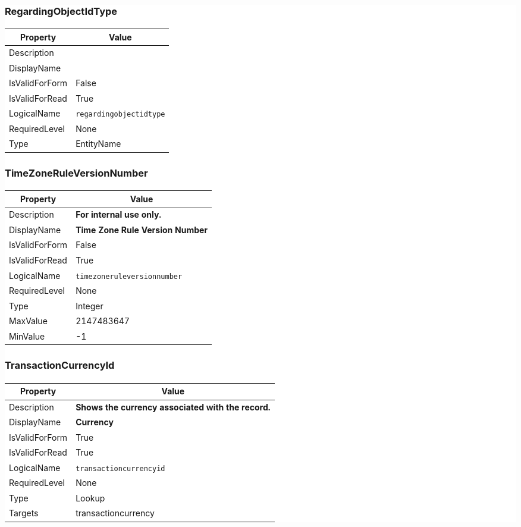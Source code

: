 ### <a name="BKMK_RegardingObjectIdType"></a> RegardingObjectIdType

|Property|Value|
|---|---|
|Description||
|DisplayName||
|IsValidForForm|False|
|IsValidForRead|True|
|LogicalName|`regardingobjectidtype`|
|RequiredLevel|None|
|Type|EntityName|

### <a name="BKMK_TimeZoneRuleVersionNumber"></a> TimeZoneRuleVersionNumber

|Property|Value|
|---|---|
|Description|**For internal use only.**|
|DisplayName|**Time Zone Rule Version Number**|
|IsValidForForm|False|
|IsValidForRead|True|
|LogicalName|`timezoneruleversionnumber`|
|RequiredLevel|None|
|Type|Integer|
|MaxValue|2147483647|
|MinValue|-1|

### <a name="BKMK_TransactionCurrencyId"></a> TransactionCurrencyId

|Property|Value|
|---|---|
|Description|**Shows the currency associated with the record.**|
|DisplayName|**Currency**|
|IsValidForForm|True|
|IsValidForRead|True|
|LogicalName|`transactioncurrencyid`|
|RequiredLevel|None|
|Type|Lookup|
|Targets|transactioncurrency|
